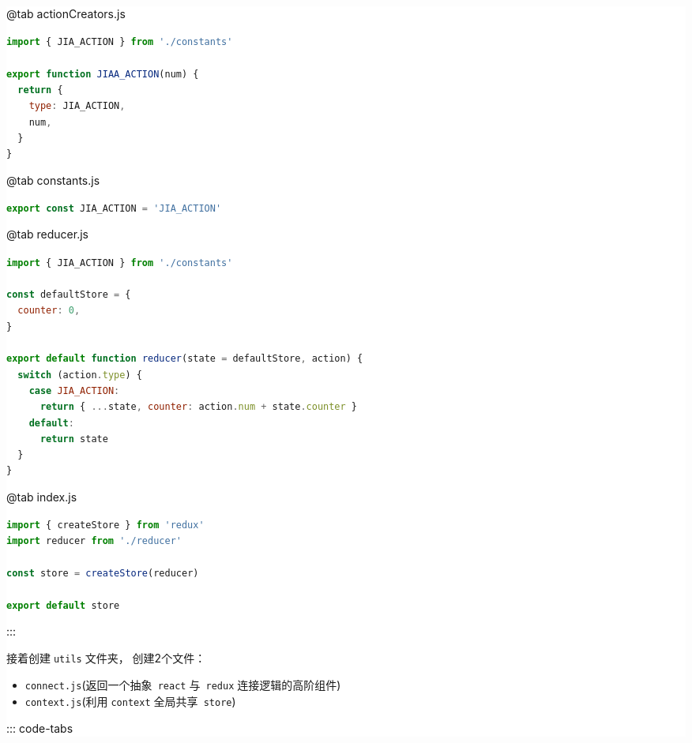 @tab actionCreators.js

```js
import { JIA_ACTION } from './constants'

export function JIAA_ACTION(num) {
  return {
    type: JIA_ACTION,
    num,
  }
}
```

@tab constants.js

```js
export const JIA_ACTION = 'JIA_ACTION'
```

@tab reducer.js

```js
import { JIA_ACTION } from './constants'

const defaultStore = {
  counter: 0,
}

export default function reducer(state = defaultStore, action) {
  switch (action.type) {
    case JIA_ACTION:
      return { ...state, counter: action.num + state.counter }
    default:
      return state
  }
}
```

@tab index.js

```js
import { createStore } from 'redux'
import reducer from './reducer'

const store = createStore(reducer)

export default store
```
:::



接着创建 `utils` 文件夹， 创建2个文件：

- `connect.js`(返回一个抽象` react` 与` redux` 连接逻辑的高阶组件)
- `context.js`(利用 `context` 全局共享` store`)

::: code-tabs
